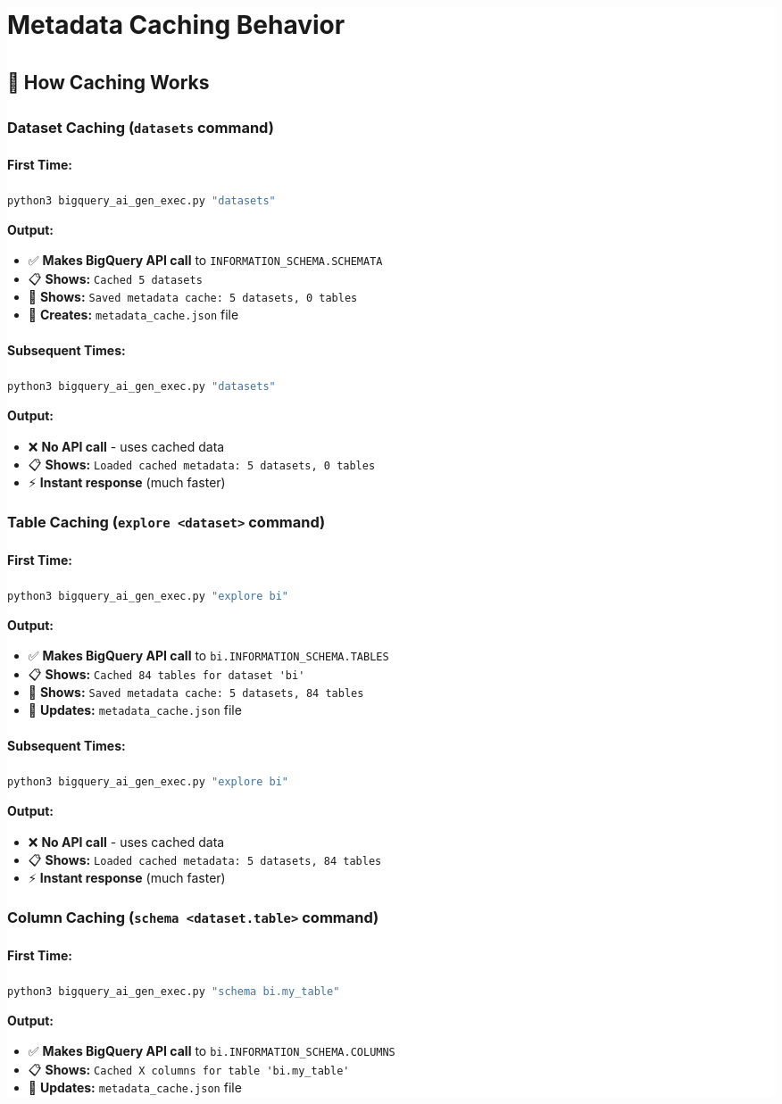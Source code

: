 # Metadata Caching Behavior

## 🔄 How Caching Works

### **Dataset Caching (`datasets` command)**

#### First Time:
```bash
python3 bigquery_ai_gen_exec.py "datasets"
```
**Output:**
- ✅ **Makes BigQuery API call** to `INFORMATION_SCHEMA.SCHEMATA`
- 📋 **Shows:** `Cached 5 datasets`
- 💾 **Shows:** `Saved metadata cache: 5 datasets, 0 tables`
- 💾 **Creates:** `metadata_cache.json` file

#### Subsequent Times:
```bash
python3 bigquery_ai_gen_exec.py "datasets"
```
**Output:**
- ❌ **No API call** - uses cached data
- 📋 **Shows:** `Loaded cached metadata: 5 datasets, 0 tables`
- ⚡ **Instant response** (much faster)

### **Table Caching (`explore <dataset>` command)**

#### First Time:
```bash
python3 bigquery_ai_gen_exec.py "explore bi"
```
**Output:**
- ✅ **Makes BigQuery API call** to `bi.INFORMATION_SCHEMA.TABLES`
- 📋 **Shows:** `Cached 84 tables for dataset 'bi'`
- 💾 **Shows:** `Saved metadata cache: 5 datasets, 84 tables`
- 💾 **Updates:** `metadata_cache.json` file

#### Subsequent Times:
```bash
python3 bigquery_ai_gen_exec.py "explore bi"
```
**Output:**
- ❌ **No API call** - uses cached data
- 📋 **Shows:** `Loaded cached metadata: 5 datasets, 84 tables`
- ⚡ **Instant response** (much faster)

### **Column Caching (`schema <dataset.table>` command)**

#### First Time:
```bash
python3 bigquery_ai_gen_exec.py "schema bi.my_table"
```
**Output:**
- ✅ **Makes BigQuery API call** to `bi.INFORMATION_SCHEMA.COLUMNS`
- 📋 **Shows:** `Cached X columns for table 'bi.my_table'`
- 💾 **Updates:** `metadata_cache.json` file

